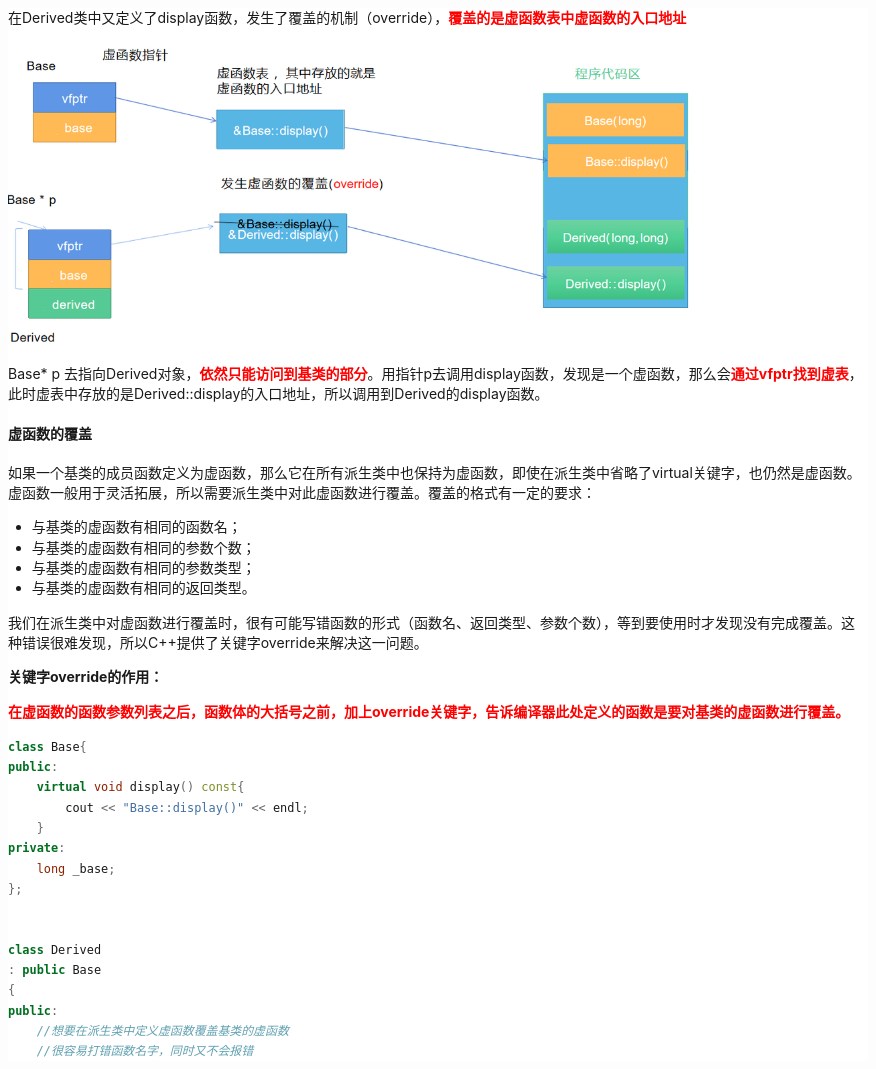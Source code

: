 

在Derived类中又定义了display函数，发生了覆盖的机制（override），<font color=red>**覆盖的是虚函数表中虚函数的入口地址**</font>

<img src="8.多态.assets/image-20231103111511738.png" alt="image-20231103111511738" style="zoom:67%;" />

Base* p 去指向Derived对象，<font color=red>**依然只能访问到基类的部分**</font>。用指针p去调用display函数，发现是一个虚函数，那么会<font color=red>**通过vfptr找到虚表**</font>，此时虚表中存放的是Derived::display的入口地址，所以调用到Derived的display函数。







#### 虚函数的覆盖

如果一个基类的成员函数定义为虚函数，那么它在所有派生类中也保持为虚函数，即使在派生类中省略了virtual关键字，也仍然是虚函数。虚函数一般用于灵活拓展，所以需要派生类中对此虚函数进行覆盖。覆盖的格式有一定的要求：

- 与基类的虚函数有相同的函数名；
- 与基类的虚函数有相同的参数个数；
- 与基类的虚函数有相同的参数类型；
- 与基类的虚函数有相同的返回类型。



我们在派生类中对虚函数进行覆盖时，很有可能写错函数的形式（函数名、返回类型、参数个数），等到要使用时才发现没有完成覆盖。这种错误很难发现，所以C++提供了关键字override来解决这一问题。



**关键字override的作用：**

<font color=red>**在虚函数的函数参数列表之后，函数体的大括号之前，加上override关键字，告诉编译器此处定义的函数是要对基类的虚函数进行覆盖。**</font>



``` c++
class Base{
public:
    virtual void display() const{
        cout << "Base::display()" << endl;
    }
private:
    long _base;
};


class Derived
: public Base
{
public:
    //想要在派生类中定义虚函数覆盖基类的虚函数
    //很容易打错函数名字，同时又不会报错
```